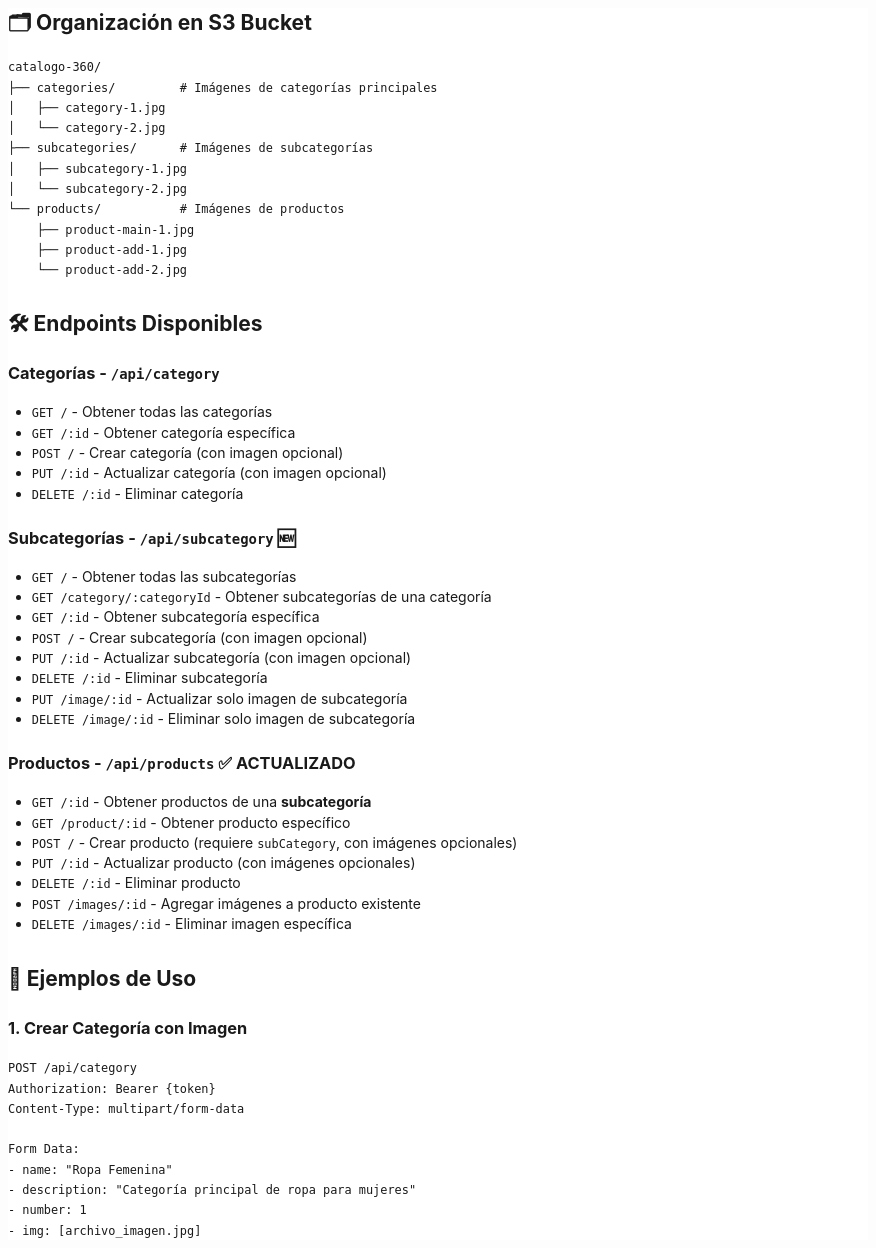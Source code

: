 ## 🗂️ Organización en S3 Bucket

```
catalogo-360/
├── categories/         # Imágenes de categorías principales
│   ├── category-1.jpg
│   └── category-2.jpg
├── subcategories/      # Imágenes de subcategorías
│   ├── subcategory-1.jpg
│   └── subcategory-2.jpg
└── products/           # Imágenes de productos
    ├── product-main-1.jpg
    ├── product-add-1.jpg
    └── product-add-2.jpg
```

## 🛠️ Endpoints Disponibles

### **Categorías** - `/api/category`
- `GET /` - Obtener todas las categorías
- `GET /:id` - Obtener categoría específica
- `POST /` - Crear categoría (con imagen opcional)
- `PUT /:id` - Actualizar categoría (con imagen opcional)
- `DELETE /:id` - Eliminar categoría

### **Subcategorías** - `/api/subcategory` 🆕
- `GET /` - Obtener todas las subcategorías
- `GET /category/:categoryId` - Obtener subcategorías de una categoría
- `GET /:id` - Obtener subcategoría específica
- `POST /` - Crear subcategoría (con imagen opcional)
- `PUT /:id` - Actualizar subcategoría (con imagen opcional)
- `DELETE /:id` - Eliminar subcategoría
- `PUT /image/:id` - Actualizar solo imagen de subcategoría
- `DELETE /image/:id` - Eliminar solo imagen de subcategoría

### **Productos** - `/api/products` ✅ ACTUALIZADO
- `GET /:id` - Obtener productos de una **subcategoría**
- `GET /product/:id` - Obtener producto específico
- `POST /` - Crear producto (requiere `subCategory`, con imágenes opcionales)
- `PUT /:id` - Actualizar producto (con imágenes opcionales)
- `DELETE /:id` - Eliminar producto
- `POST /images/:id` - Agregar imágenes a producto existente
- `DELETE /images/:id` - Eliminar imagen específica

## 📄 Ejemplos de Uso

### 1. Crear Categoría con Imagen
```http
POST /api/category
Authorization: Bearer {token}
Content-Type: multipart/form-data

Form Data:
- name: "Ropa Femenina"
- description: "Categoría principal de ropa para mujeres"
- number: 1
- img: [archivo_imagen.jpg]
```
